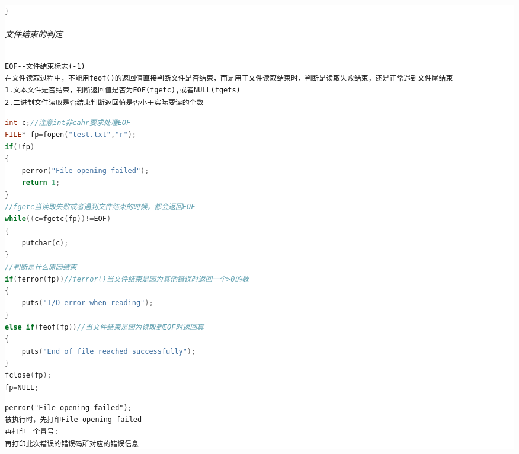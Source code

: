 ```c
}
```

###### 文件结束的判定

```
EOF--文件结束标志(-1)
在文件读取过程中，不能用feof()的返回值直接判断文件是否结束，而是用于文件读取结束时，判断是读取失败结束，还是正常遇到文件尾结束
1.文本文件是否结束，判断返回值是否为EOF(fgetc),或者NULL(fgets)
2.二进制文件读取是否结束判断返回值是否小于实际要读的个数
```

```c
int c;//注意int非cahr要求处理EOF
FILE* fp=fopen("test.txt","r");
if(!fp)
{
	perror("File opening failed");
	return 1;
}
//fgetc当读取失败或者遇到文件结束的时候，都会返回EOF
while((c=fgetc(fp))!=EOF)
{
	putchar(c);
}
//判断是什么原因结束
if(ferror(fp))//ferror()当文件结束是因为其他错误时返回一个>0的数
{
    puts("I/O error when reading");
}
else if(feof(fp))//当文件结束是因为读取到EOF时返回真
{
    puts("End of file reached successfully");
}
fclose(fp);
fp=NULL;
```

```
perror("File opening failed");
被执行时，先打印File opening failed
再打印一个冒号:
再打印此次错误的错误码所对应的错误信息
```


